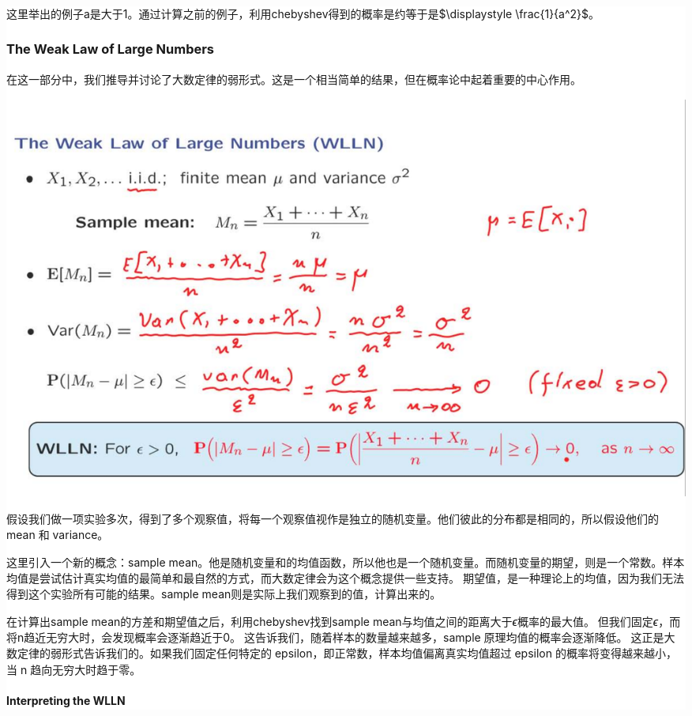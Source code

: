 这里举出的例子a是大于1。通过计算之前的例子，利用chebyshev得到的概率是约等于是$\displaystyle \frac{1}{a^2}$。


### The Weak Law of Large Numbers

在这一部分中，我们推导并讨论了大数定律的弱形式。这是一个相当简单的结果，但在概率论中起着重要的中心作用。

![](ref/lect18/20230917112950.png)

假设我们做一项实验多次，得到了多个观察值，将每一个观察值视作是独立的随机变量。他们彼此的分布都是相同的，所以假设他们的mean 和 variance。

这里引入一个新的概念：sample mean。他是随机变量和的均值函数，所以他也是一个随机变量。而随机变量的期望，则是一个常数。样本均值是尝试估计真实均值的最简单和最自然的方式，而大数定律会为这个概念提供一些支持。
期望值，是一种理论上的均值，因为我们无法得到这个实验所有可能的结果。sample mean则是实际上我们观察到的值，计算出来的。

在计算出sample mean的方差和期望值之后，利用chebyshev找到sample mean与均值之间的距离大于$\displaystyle \epsilon$概率的最大值。
但我们固定$\displaystyle \epsilon$，而将n趋近无穷大时，会发现概率会逐渐趋近于0。
这告诉我们，随着样本的数量越来越多，sample 原理均值的概率会逐渐降低。
这正是大数定律的弱形式告诉我们的。如果我们固定任何特定的 epsilon，即正常数，样本均值偏离真实均值超过 epsilon 的概率将变得越来越小，当 n 趋向无穷大时趋于零。

#### Interpreting the WLLN
